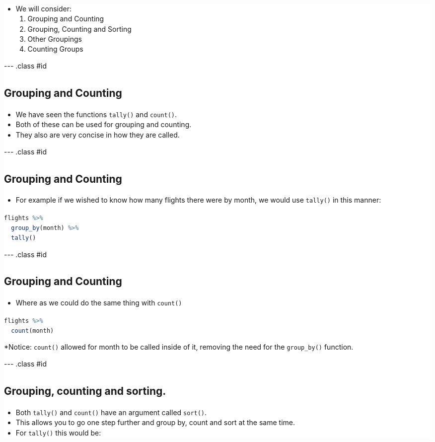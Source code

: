 - We will consider:
  1. Grouping and Counting
  2. Grouping, Counting and Sorting
  3. Other Groupings
  4. Counting Groups


--- .class #id



## Grouping and Counting


- We have seen the functions `tally()` and `count()`. 
- Both of these can be used for grouping and counting. 
- They also are very concise in how they are called. 


--- .class #id



## Grouping and Counting


- For example if we wished to know how many flights there were by month, we would use `tally()` in this manner: 


```r
flights %>%
  group_by(month) %>% 
  tally()
```

--- .class #id



## Grouping and Counting

- Where as we could do the same thing with `count()`


```r
flights %>% 
  count(month)
```

*Notice: `count()` allowed for month to be called inside of it, removing the need for the `group_by()` function. 


--- .class #id



## Grouping, counting and sorting. 

- Both `tally()` and `count()` have an argument called `sort()`. 
- This allows you to go one step further and group by, count and sort at the same time. 
- For `tally()` this would be:

